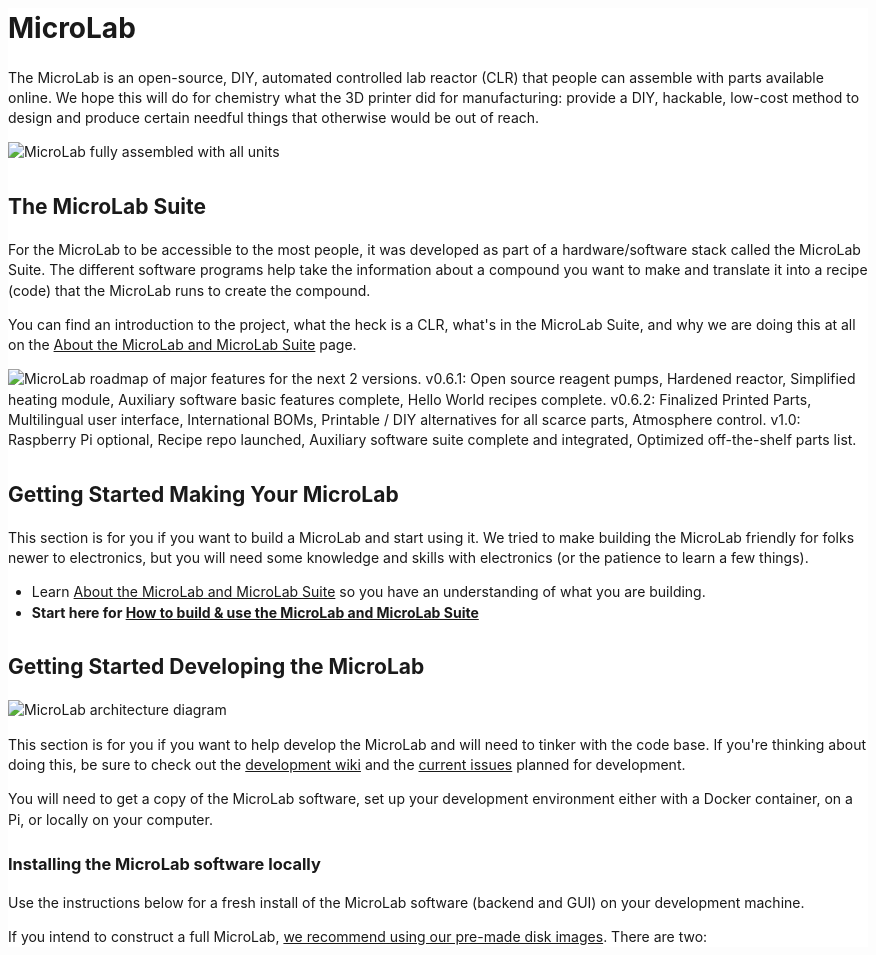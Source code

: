# MicroLab

The MicroLab is an open-source, DIY, automated controlled lab reactor (CLR) that people can assemble with parts available online. We hope this will do for chemistry what the 3D printer did for manufacturing: provide a DIY, hackable, low-cost method to design and produce certain needful things that otherwise would be out of reach.

<IMG ALT="MicroLab fully assembled with all units" SRC="https://fourthievesvinegar.org/wp-content/uploads/2024/07/microlab-stirring-3.gif" width="600" />

## The MicroLab Suite

For the MicroLab to be accessible to the most people, it was developed as part of a hardware/software stack called the MicroLab Suite. The different software programs help take the information about a compound you want to make and translate it into a recipe (code) that the MicroLab runs to create the compound.

You can find an introduction to the project, what the heck is a CLR, what's in the MicroLab Suite, and why we are doing this at all on the [About the MicroLab and MicroLab Suite](docs/motivation.md) page.

<IMG ALT="MicroLab roadmap of major features for the next 2 versions. v0.6.1: Open source reagent pumps, Hardened reactor, Simplified heating module, Auxiliary software basic features complete, Hello World recipes complete. v0.6.2: Finalized Printed Parts, Multilingual user interface, International BOMs, Printable / DIY alternatives for all scarce parts, Atmosphere control. v1.0: Raspberry Pi optional, Recipe repo launched, Auxiliary software suite complete and integrated, Optimized off-the-shelf parts list." SRC="https://fourthievesvinegar.org/wp-content/uploads/2024/11/microlab-roadmap.jpg" width="600" />

## Getting Started Making Your MicroLab

This section is for you if you want to build a MicroLab and start using it. We tried to make building the MicroLab friendly for folks newer to electronics, but you will need some knowledge and skills with electronics (or the patience to learn a few things).

- Learn [About the MicroLab and MicroLab Suite](docs/motivation.md) so you have an understanding of what you are building.
- **Start here for [How to build & use the MicroLab and MicroLab Suite](docs/index.md)**

## Getting Started Developing the MicroLab

<IMG ALT="MicroLab architecture diagram" SRC="./docs/media/ML_architecture.jpeg" width="1000" />

This section is for you if you want to help develop the MicroLab and will need to tinker with the code base. If you're thinking about doing this, be sure to check out the [development wiki](https://github.com/FourThievesVinegar/solderless-microlab/wiki) and the [current issues](https://github.com/FourThievesVinegar/solderless-microlab/issues) planned for development.

You will need to get a copy of the MicroLab software, set up your development environment either with a Docker container, on a Pi, or locally on your computer.

### Installing the MicroLab software locally

Use the instructions below for a fresh install of the MicroLab software (backend and GUI) on your development machine.

If you intend to construct a full MicroLab, [we recommend using our pre-made disk images](https://fourthievesvinegar.org/microlab/). There are two:
